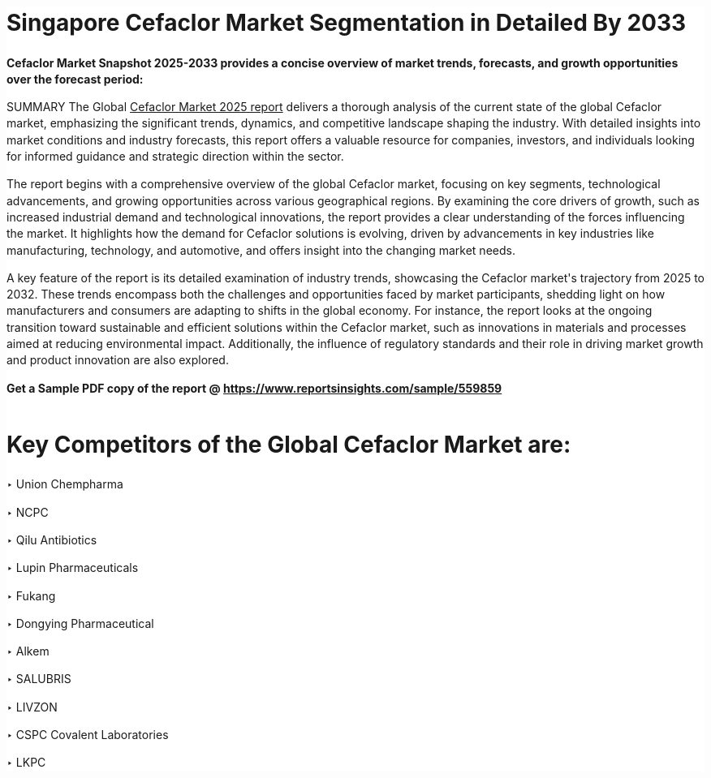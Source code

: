 # Singapore Cefaclor Market Segmentation in Detailed By 2033

<strong>Cefaclor Market Snapshot 2025-2033 provides a concise overview of market trends, forecasts, and growth opportunities over the forecast period:</strong>

SUMMARY The Global <a href=https://www.reportsinsights.com/sample/559859>Cefaclor Market 2025 report</a> delivers a thorough analysis of the current state of the global Cefaclor market, emphasizing the significant trends, dynamics, and competitive landscape shaping the industry. With detailed insights into market conditions and industry forecasts, this report offers a valuable resource for companies, investors, and individuals looking for informed guidance and strategic direction within the sector.

The report begins with a comprehensive overview of the global Cefaclor market, focusing on key segments, technological advancements, and growing opportunities across various geographical regions. By examining the core drivers of growth, such as increased industrial demand and technological innovations, the report provides a clear understanding of the forces influencing the market. It highlights how the demand for Cefaclor solutions is evolving, driven by advancements in key industries like manufacturing, technology, and automotive, and offers insight into the changing market needs.

A key feature of the report is its detailed examination of industry trends, showcasing the Cefaclor market's trajectory from 2025 to 2032. These trends encompass both the challenges and opportunities faced by market participants, shedding light on how manufacturers and consumers are adapting to shifts in the global economy. For instance, the report looks at the ongoing transition toward sustainable and efficient solutions within the Cefaclor market, such as innovations in materials and processes aimed at reducing environmental impact. Additionally, the influence of regulatory standards and their role in driving market growth and product innovation are also explored.

<strong>Get a Sample PDF copy of the report @ <a href=https://www.reportsinsights.com/sample/559859>https://www.reportsinsights.com/sample/559859</a></strong>

# <strong>Key Competitors of the Global Cefaclor Market are:</strong>

‣ Union Chempharma

‣ NCPC

‣ Qilu Antibiotics

‣ Lupin Pharmaceuticals

‣ Fukang

‣ Dongying Pharmaceutical

‣ Alkem

‣ SALUBRIS

‣ LIVZON

‣ CSPC Covalent Laboratories

‣ LKPC
